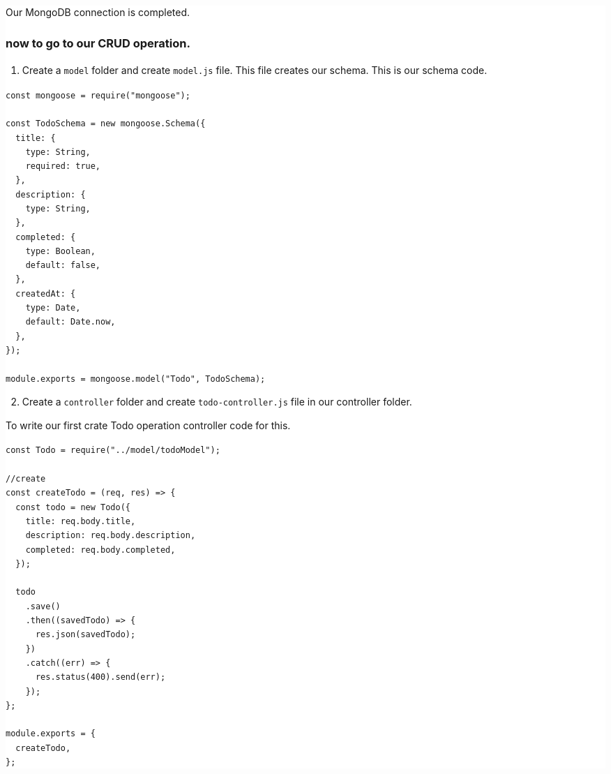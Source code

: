 Our MongoDB connection is completed.

### now to go to our CRUD operation.

1. Create a `model` folder and create `model.js` file. This file creates our schema. This is our schema code.
```
const mongoose = require("mongoose");

const TodoSchema = new mongoose.Schema({
  title: {
    type: String,
    required: true,
  },
  description: {
    type: String,
  },
  completed: {
    type: Boolean,
    default: false,
  },
  createdAt: {
    type: Date,
    default: Date.now,
  },
});

module.exports = mongoose.model("Todo", TodoSchema);
```

2. Create a `controller` folder and create `todo-controller.js` file in our controller folder.

To write our first crate Todo operation controller code for this.
```
const Todo = require("../model/todoModel");

//create
const createTodo = (req, res) => {
  const todo = new Todo({
    title: req.body.title,
    description: req.body.description,
    completed: req.body.completed,
  });

  todo
    .save()
    .then((savedTodo) => {
      res.json(savedTodo);
    })
    .catch((err) => {
      res.status(400).send(err);
    });
};

module.exports = {
  createTodo,
};
```
